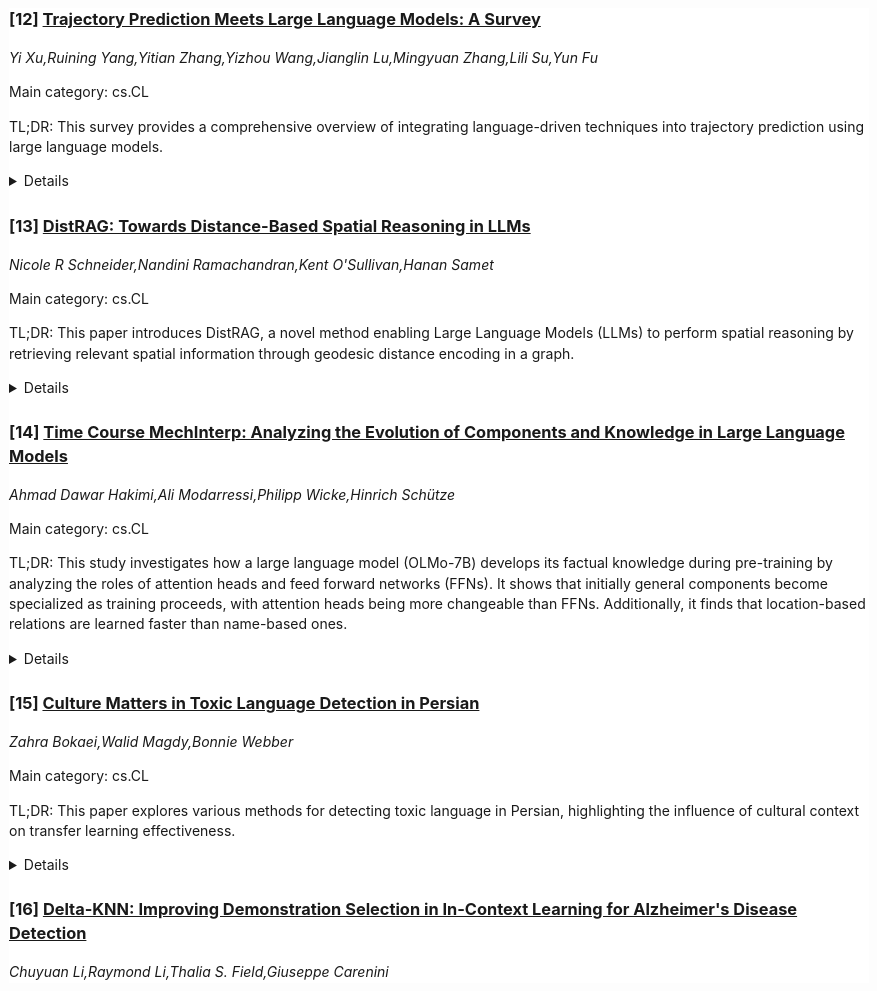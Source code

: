 
### [12] [Trajectory Prediction Meets Large Language Models: A Survey](https://arxiv.org/abs/2506.03408)
*Yi Xu,Ruining Yang,Yitian Zhang,Yizhou Wang,Jianglin Lu,Mingyuan Zhang,Lili Su,Yun Fu*

Main category: cs.CL

TL;DR: This survey provides a comprehensive overview of integrating language-driven techniques into trajectory prediction using large language models.


<details><summary>Details</summary></details>


### [13] [DistRAG: Towards Distance-Based Spatial Reasoning in LLMs](https://arxiv.org/abs/2506.03424)
*Nicole R Schneider,Nandini Ramachandran,Kent O'Sullivan,Hanan Samet*

Main category: cs.CL

TL;DR: This paper introduces DistRAG, a novel method enabling Large Language Models (LLMs) to perform spatial reasoning by retrieving relevant spatial information through geodesic distance encoding in a graph.


<details><summary>Details</summary></details>


### [14] [Time Course MechInterp: Analyzing the Evolution of Components and Knowledge in Large Language Models](https://arxiv.org/abs/2506.03434)
*Ahmad Dawar Hakimi,Ali Modarressi,Philipp Wicke,Hinrich Schütze*

Main category: cs.CL

TL;DR: This study investigates how a large language model (OLMo-7B) develops its factual knowledge during pre-training by analyzing the roles of attention heads and feed forward networks (FFNs). It shows that initially general components become specialized as training proceeds, with attention heads being more changeable than FFNs. Additionally, it finds that location-based relations are learned faster than name-based ones.


<details><summary>Details</summary></details>


### [15] [Culture Matters in Toxic Language Detection in Persian](https://arxiv.org/abs/2506.03458)
*Zahra Bokaei,Walid Magdy,Bonnie Webber*

Main category: cs.CL

TL;DR: This paper explores various methods for detecting toxic language in Persian, highlighting the influence of cultural context on transfer learning effectiveness.


<details><summary>Details</summary></details>


### [16] [Delta-KNN: Improving Demonstration Selection in In-Context Learning for Alzheimer's Disease Detection](https://arxiv.org/abs/2506.03476)
*Chuyuan Li,Raymond Li,Thalia S. Field,Giuseppe Carenini*
